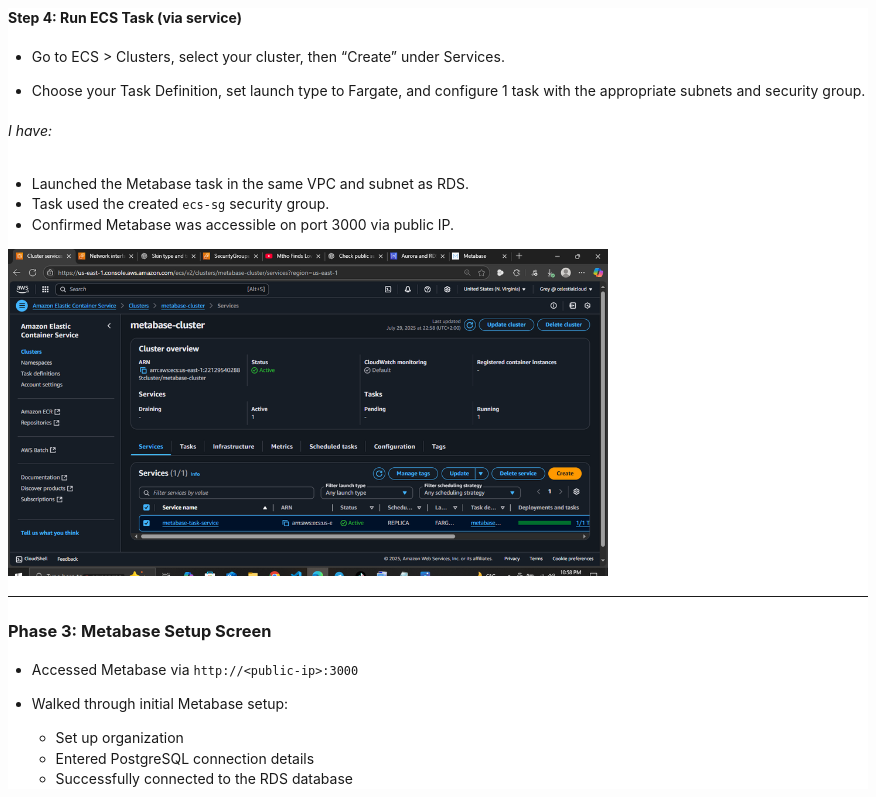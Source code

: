 
#### Step 4: Run ECS Task (via service)
* Go to ECS > Clusters, select your cluster, then “Create” under Services.

* Choose your Task Definition, set launch type to Fargate, and configure 1 task with the appropriate subnets and security group.
###### I have:
* Launched the Metabase task in the same VPC and subnet as RDS.
* Task used the created `ecs-sg` security group.
* Confirmed Metabase was accessible on port 3000 via public IP.
<img src="./ecs-running-service.png" width="600" />

---

### Phase 3: Metabase Setup Screen

* Accessed Metabase via `http://<public-ip>:3000`
* Walked through initial Metabase setup:

  * Set up organization
  * Entered PostgreSQL connection details
  * Successfully connected to the RDS database